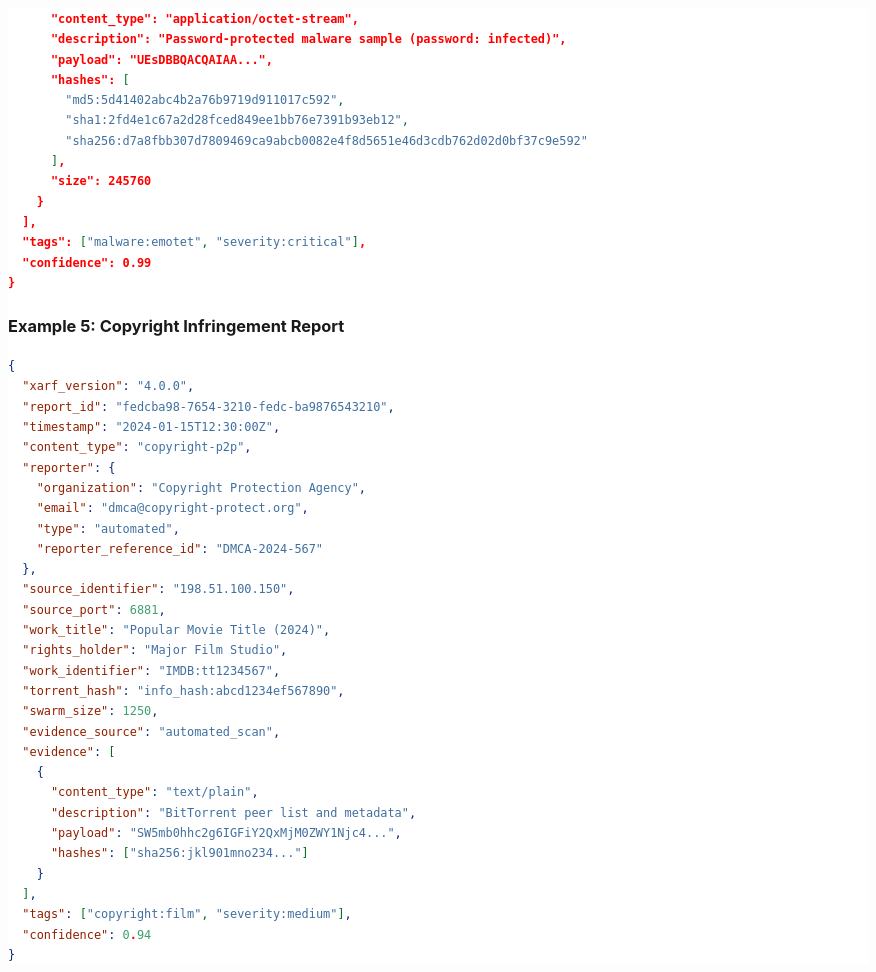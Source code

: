 ```json
      "content_type": "application/octet-stream",
      "description": "Password-protected malware sample (password: infected)",
      "payload": "UEsDBBQACQAIAA...",
      "hashes": [
        "md5:5d41402abc4b2a76b9719d911017c592",
        "sha1:2fd4e1c67a2d28fced849ee1bb76e7391b93eb12",
        "sha256:d7a8fbb307d7809469ca9abcb0082e4f8d5651e46d3cdb762d02d0bf37c9e592"
      ],
      "size": 245760
    }
  ],
  "tags": ["malware:emotet", "severity:critical"],
  "confidence": 0.99
}
```

### Example 5: Copyright Infringement Report

```json
{
  "xarf_version": "4.0.0",
  "report_id": "fedcba98-7654-3210-fedc-ba9876543210",
  "timestamp": "2024-01-15T12:30:00Z",
  "content_type": "copyright-p2p",
  "reporter": {
    "organization": "Copyright Protection Agency",
    "email": "dmca@copyright-protect.org",
    "type": "automated",
    "reporter_reference_id": "DMCA-2024-567"
  },
  "source_identifier": "198.51.100.150",
  "source_port": 6881,
  "work_title": "Popular Movie Title (2024)",
  "rights_holder": "Major Film Studio",
  "work_identifier": "IMDB:tt1234567",
  "torrent_hash": "info_hash:abcd1234ef567890",
  "swarm_size": 1250,
  "evidence_source": "automated_scan",
  "evidence": [
    {
      "content_type": "text/plain",
      "description": "BitTorrent peer list and metadata",
      "payload": "SW5mb0hhc2g6IGFiY2QxMjM0ZWY1Njc4...",
      "hashes": ["sha256:jkl901mno234..."]
    }
  ],
  "tags": ["copyright:film", "severity:medium"],
  "confidence": 0.94
}
```

